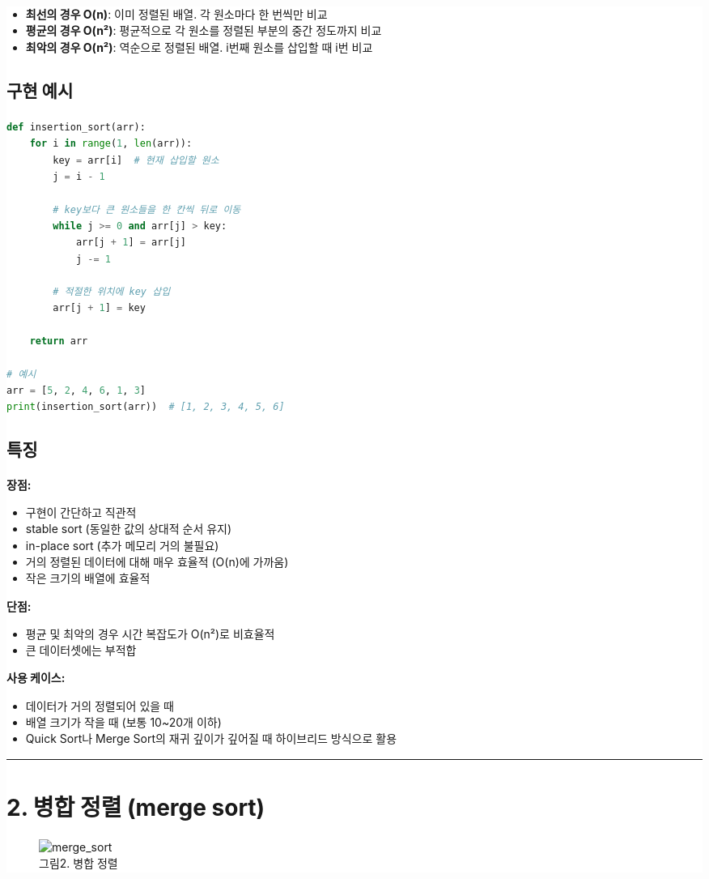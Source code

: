 - **최선의 경우 O(n)**: 이미 정렬된 배열. 각 원소마다 한 번씩만 비교
- **평균의 경우 O(n²)**: 평균적으로 각 원소를 정렬된 부분의 중간 정도까지 비교
- **최악의 경우 O(n²)**: 역순으로 정렬된 배열. i번째 원소를 삽입할 때 i번 비교

## 구현 예시

```python
def insertion_sort(arr):
    for i in range(1, len(arr)):
        key = arr[i]  # 현재 삽입할 원소
        j = i - 1
        
        # key보다 큰 원소들을 한 칸씩 뒤로 이동
        while j >= 0 and arr[j] > key:
            arr[j + 1] = arr[j]
            j -= 1
        
        # 적절한 위치에 key 삽입
        arr[j + 1] = key
    
    return arr

# 예시
arr = [5, 2, 4, 6, 1, 3]
print(insertion_sort(arr))  # [1, 2, 3, 4, 5, 6]
```

## 특징

**장점:**
- 구현이 간단하고 직관적
- stable sort (동일한 값의 상대적 순서 유지)
- in-place sort (추가 메모리 거의 불필요)
- 거의 정렬된 데이터에 대해 매우 효율적 (O(n)에 가까움)
- 작은 크기의 배열에 효율적

**단점:**
- 평균 및 최악의 경우 시간 복잡도가 O(n²)로 비효율적
- 큰 데이터셋에는 부적합

**사용 케이스:**
- 데이터가 거의 정렬되어 있을 때
- 배열 크기가 작을 때 (보통 10~20개 이하)
- Quick Sort나 Merge Sort의 재귀 깊이가 깊어질 때 하이브리드 방식으로 활용

---

# 2. 병합 정렬 (merge sort)

<figure>
<img src="/post/CodilityStudy/merge_sort.png" alt="merge_sort" width="100%" />
<figcaption>그림2. 병합 정렬</figcaption>
</figure>
